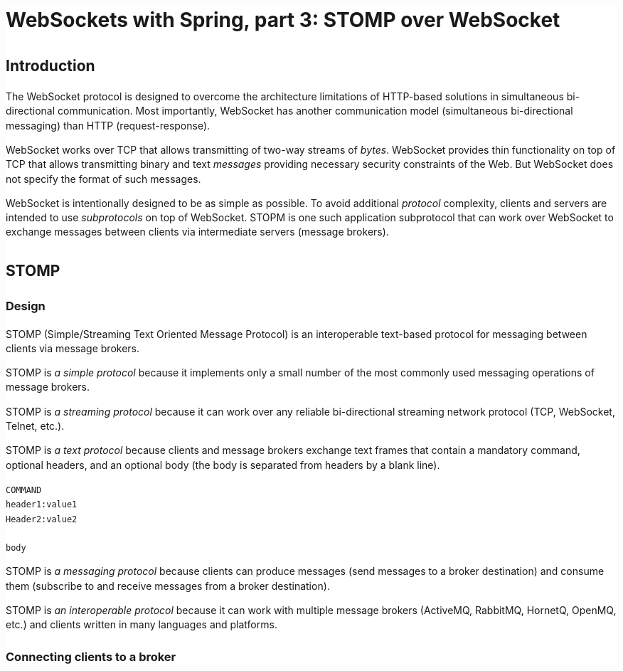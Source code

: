 # WebSockets with Spring, part 3: STOMP over WebSocket

## Introduction

The WebSocket protocol is designed to overcome the architecture limitations of HTTP-based solutions in simultaneous bi-directional communication. Most importantly, WebSocket has another communication model (simultaneous bi-directional messaging) than HTTP (request-response).

WebSocket works over TCP that allows transmitting of two-way streams of _bytes_. WebSocket provides thin functionality on top of TCP that allows transmitting binary and text _messages_ providing necessary security constraints of the Web. But WebSocket does not specify the format of such messages.

WebSocket is intentionally designed to be as simple as possible. To avoid additional _protocol_ complexity, clients and servers are intended to use _subprotocols_ on top of WebSocket. STOPM is one such application subprotocol that can work over WebSocket to exchange messages between clients via intermediate servers (message brokers).

## STOMP

### Design

STOMP (Simple/Streaming Text Oriented Message Protocol) is an interoperable text-based protocol for messaging between clients via message brokers.

STOMP is _a simple protocol_ because it implements only a small number of the most commonly used messaging operations of message brokers.

STOMP is _a streaming protocol_ because it can work over any reliable bi-directional streaming network protocol (TCP, WebSocket, Telnet, etc.).

STOMP is _a text protocol_ because clients and message brokers exchange text frames that contain a mandatory command, optional headers, and an optional body (the body is separated from headers by a blank line).

```
COMMAND
header1:value1
Header2:value2

body
```

STOMP is _a messaging protocol_ because clients can produce messages (send messages to a broker destination) and consume them (subscribe to and receive messages from a broker destination).

STOMP is _an interoperable protocol_ because it can work with multiple message brokers (ActiveMQ, RabbitMQ, HornetQ, OpenMQ, etc.) and clients written in many languages and platforms.

### Сonnecting clients to a broker

